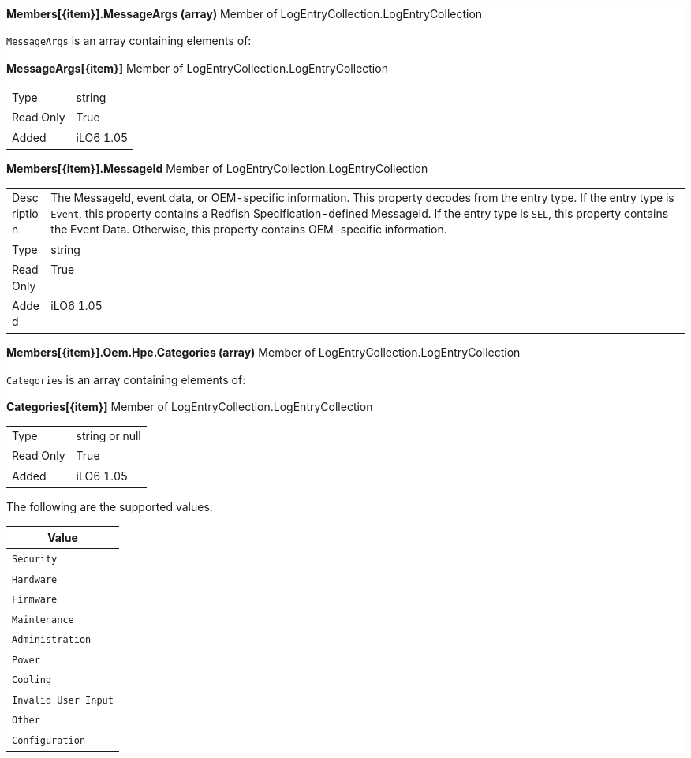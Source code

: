 **Members[{item}].MessageArgs (array)**
Member of LogEntryCollection.LogEntryCollection

`MessageArgs` is an array containing elements of:

**MessageArgs[{item}]**
Member of LogEntryCollection.LogEntryCollection

| | |
|---|---|
|Type|string|
|Read Only|True|
|Added|iLO6 1.05|

**Members[{item}].MessageId**
Member of LogEntryCollection.LogEntryCollection

| | |
|---|---|
|Description|The MessageId, event data, or OEM-specific information. This property decodes from the entry type.  If the entry type is `Event`, this property contains a Redfish Specification-defined MessageId.  If the entry type is `SEL`, this property contains the Event Data.  Otherwise, this property contains OEM-specific information.|
|Type|string|
|Read Only|True|
|Added|iLO6 1.05|

**Members[{item}].Oem.Hpe.Categories (array)**
Member of LogEntryCollection.LogEntryCollection

`Categories` is an array containing elements of:

**Categories[{item}]**
Member of LogEntryCollection.LogEntryCollection

| | |
|---|---|
|Type|string or null|
|Read Only|True|
|Added|iLO6 1.05|

The following are the supported values:

|Value|
|---|
|`Security`|
|`Hardware`|
|`Firmware`|
|`Maintenance`|
|`Administration`|
|`Power`|
|`Cooling`|
|`Invalid User Input`|
|`Other`|
|`Configuration`|
